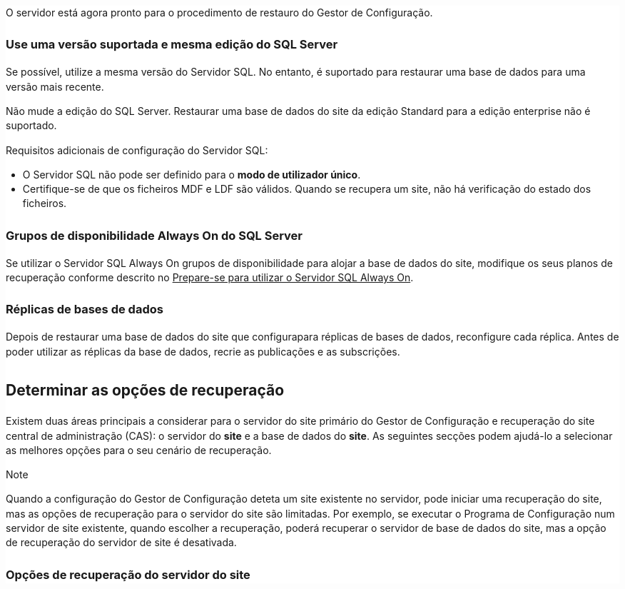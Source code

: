 O servidor está agora pronto para o procedimento de restauro do Gestor de Configuração.

### <a name="use-a-supported-version-and-same-edition-of-sql-server"></a>Use uma versão suportada e mesma edição do SQL Server



Se possível, utilize a mesma versão do Servidor SQL. No entanto, é suportado para restaurar uma base de dados para uma versão mais recente.

Não mude a edição do SQL Server. Restaurar uma base de dados do site da edição Standard para a edição enterprise não é suportado.

Requisitos adicionais de configuração do Servidor SQL:

- O Servidor SQL não pode ser definido para o **modo de utilizador único**.
- Certifique-se de que os ficheiros MDF e LDF são válidos. Quando se recupera um site, não há verificação do estado dos ficheiros.  

### <a name="sql-server-always-on-availability-groups"></a>Grupos de disponibilidade Always On do SQL Server

Se utilizar o Servidor SQL Always On grupos de disponibilidade para alojar a base de dados do site, modifique os seus planos de recuperação conforme descrito no [Prepare-se para utilizar o Servidor SQL Always On](../deploy/configure/sql-server-alwayson-for-a-highly-available-site-database.md#changes-for-site-recovery).

### <a name="database-replicas"></a>Réplicas de bases de dados

Depois de restaurar uma base de dados do site que configurapara réplicas de bases de dados, reconfigure cada réplica. Antes de poder utilizar as réplicas da base de dados, recrie as publicações e as subscrições.

## <a name="determine-your-recovery-options"></a>Determinar as opções de recuperação

Existem duas áreas principais a considerar para o servidor do site primário do Gestor de Configuração e recuperação do site central de administração (CAS): o servidor do **site** e a base de dados do **site**.
As seguintes secções podem ajudá-lo a selecionar as melhores opções para o seu cenário de recuperação.

> [!NOTE]  
> Quando a configuração do Gestor de Configuração deteta um site existente no servidor, pode iniciar uma recuperação do site, mas as opções de recuperação para o servidor do site são limitadas. Por exemplo, se executar o Programa de Configuração num servidor de site existente, quando escolher a recuperação, poderá recuperar o servidor de base de dados do site, mas a opção de recuperação do servidor de site é desativada.

### <a name="site-server-recovery-options"></a>Opções de recuperação do servidor do site
